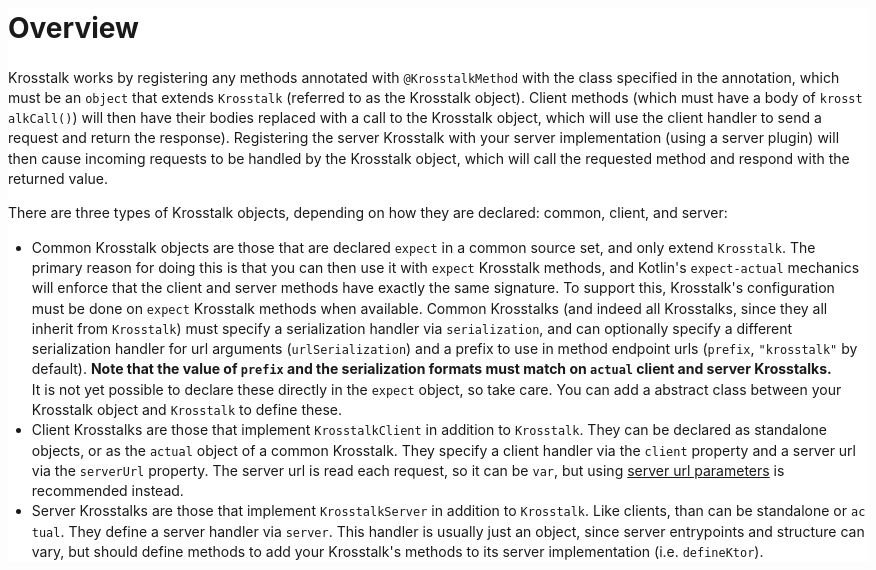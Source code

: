 # Overview

Krosstalk works by registering any methods annotated with `@KrosstalkMethod` with the class specified in the annotation,
which must be an `object` that extends `Krosstalk` (referred to as the Krosstalk object). Client methods (which must
have a body of `krosstalkCall()`) will then have their bodies replaced with a call to the Krosstalk object, which will
use the client handler to send a request and return the response). Registering the server Krosstalk with your server
implementation (using a server plugin) will then cause incoming requests to be handled by the Krosstalk object, which
will call the requested method and respond with the returned value.

There are three types of Krosstalk objects, depending on how they are declared: common, client, and server:

* Common Krosstalk objects are those that are declared `expect` in a common source set, and only extend `Krosstalk`. The
  primary reason for doing this is that you can then use it with `expect` Krosstalk methods, and Kotlin's
  `expect-actual`  mechanics will enforce that the client and server methods have exactly the same signature. To support
  this, Krosstalk's configuration must be done on `expect` Krosstalk methods when available. Common Krosstalks (and
  indeed all Krosstalks, since they all inherit from `Krosstalk`) must specify a serialization handler via
  `serialization`, and can optionally specify a different serialization handler for url arguments
  (`urlSerialization`) and a prefix to use in method endpoint urls (`prefix`, `"krosstalk"` by default).  **Note that
  the value of `prefix` and the serialization formats must match on `actual` client and server Krosstalks.**  
  It is not yet possible to declare these directly in the `expect` object, so take care. You can add a abstract class
  between your Krosstalk object and `Krosstalk` to define these.
* Client Krosstalks are those that implement `KrosstalkClient` in addition to `Krosstalk`. They can be declared as
  standalone objects, or as the `actual` object of a common Krosstalk. They specify a client handler via the
  `client` property and a server url via the `serverUrl` property. The server url is read each request, so it can
  be `var`, but
  using [server url parameters](https://rnett.github.io/krosstalk/release/core/krosstalk/-krosstalk/com.rnett.krosstalk.annotations/-server-u-r-l/index.html)
  is recommended instead.
* Server Krosstalks are those that implement `KrosstalkServer` in addition to `Krosstalk`. Like clients, than can be
  standalone or `actual`. They define a server handler via `server`. This handler is usually just an object, since
  server entrypoints and structure can vary, but should define methods to add your Krosstalk's methods to its server
  implementation (i.e. `defineKtor`).
